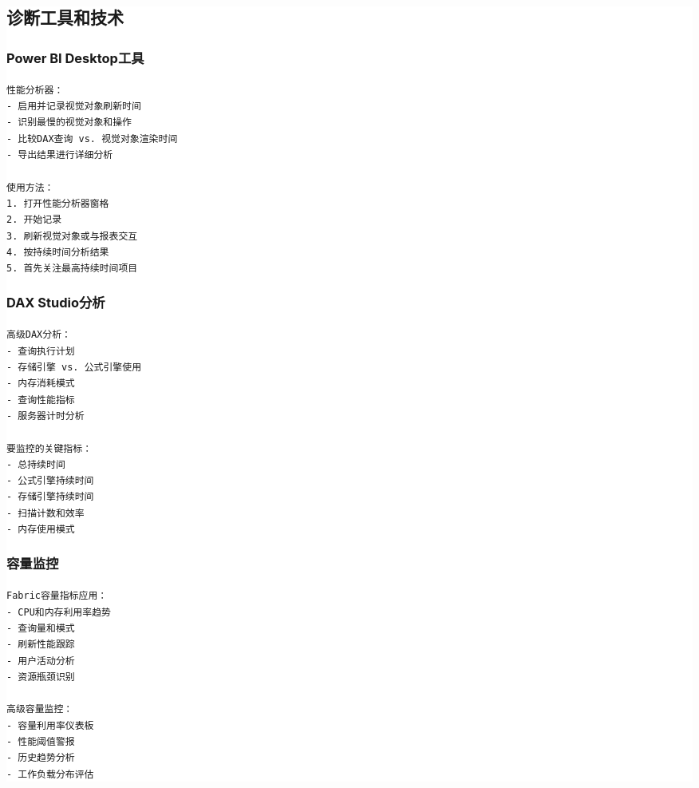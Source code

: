 ## 诊断工具和技术

### **Power BI Desktop工具**
```
性能分析器：
- 启用并记录视觉对象刷新时间
- 识别最慢的视觉对象和操作
- 比较DAX查询 vs. 视觉对象渲染时间
- 导出结果进行详细分析

使用方法：
1. 打开性能分析器窗格
2. 开始记录
3. 刷新视觉对象或与报表交互
4. 按持续时间分析结果
5. 首先关注最高持续时间项目
```

### **DAX Studio分析**
```
高级DAX分析：
- 查询执行计划
- 存储引擎 vs. 公式引擎使用
- 内存消耗模式
- 查询性能指标
- 服务器计时分析

要监控的关键指标：
- 总持续时间
- 公式引擎持续时间
- 存储引擎持续时间
- 扫描计数和效率
- 内存使用模式
```

### **容量监控**
```
Fabric容量指标应用：
- CPU和内存利用率趋势
- 查询量和模式
- 刷新性能跟踪
- 用户活动分析
- 资源瓶颈识别

高级容量监控：
- 容量利用率仪表板
- 性能阈值警报
- 历史趋势分析
- 工作负载分布评估
```
